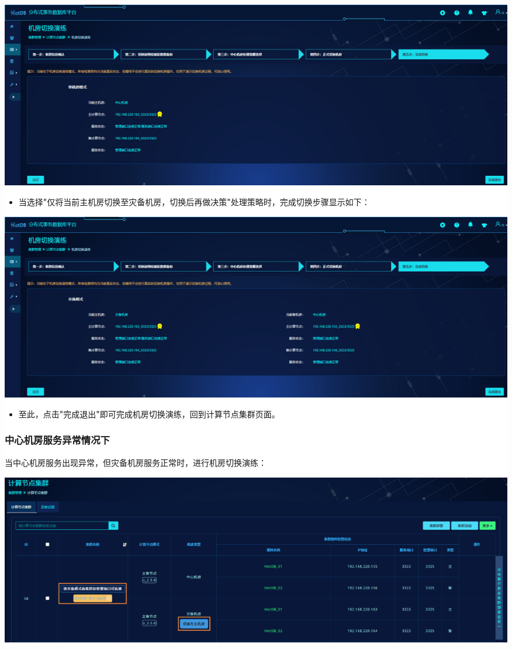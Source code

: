![](assets/visual-idc/image67.png)

-   当选择"仅将当前主机房切换至灾备机房，切换后再做决策"处理策略时，完成切换步骤显示如下：

![](assets/visual-idc/image68.png)

-   至此，点击"完成退出"即可完成机房切换演练，回到计算节点集群页面。

### 中心机房服务异常情况下

当中心机房服务出现异常，但灾备机房服务正常时，进行机房切换演练：

![](assets/visual-idc/image69.png)
